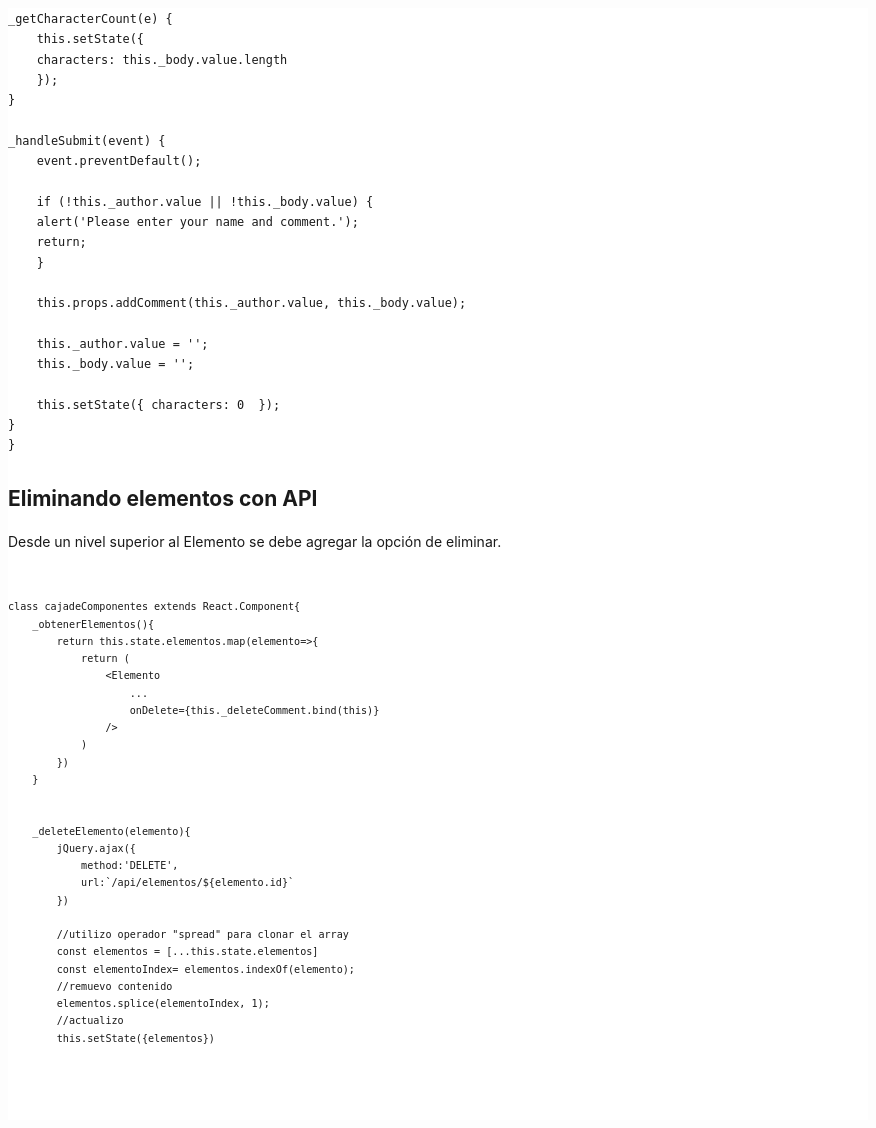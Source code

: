     _getCharacterCount(e) {
        this.setState({
        characters: this._body.value.length
        });
    }

    _handleSubmit(event) {
        event.preventDefault();

        if (!this._author.value || !this._body.value) {
        alert('Please enter your name and comment.');
        return;
        }

        this.props.addComment(this._author.value, this._body.value);

        this._author.value = '';
        this._body.value = '';

        this.setState({ characters: 0  });
    }
    }

</code>

## Eliminando elementos con API
Desde un nivel superior al Elemento se debe agregar la opción de eliminar.
<code>

    class cajadeComponentes extends React.Component{
        _obtenerElementos(){
            return this.state.elementos.map(elemento=>{
                return (
                    <Elemento
                        ...
                        onDelete={this._deleteComment.bind(this)}
                    />
                )
            })
        }


        _deleteElemento(elemento){
            jQuery.ajax({
                method:'DELETE',
                url:`/api/elementos/${elemento.id}`
            })

            //utilizo operador "spread" para clonar el array
            const elementos = [...this.state.elementos]
            const elementoIndex= elementos.indexOf(elemento);
            //remuevo contenido
            elementos.splice(elementoIndex, 1);
            //actualizo
            this.setState({elementos})

